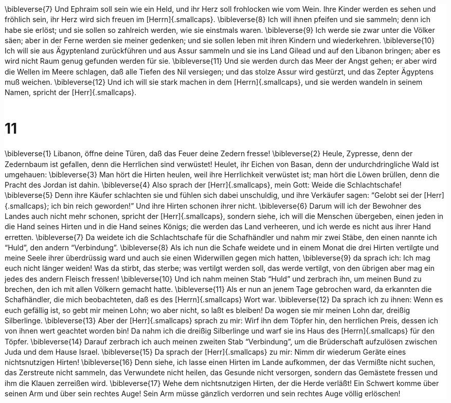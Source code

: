 \bibleverse{7} Und Ephraim soll sein wie ein Held, und ihr Herz soll frohlocken wie vom Wein. Ihre Kinder werden es sehen und fröhlich sein, ihr Herz wird sich freuen im [Herrn]{.smallcaps}. 
\bibleverse{8} Ich will ihnen pfeifen und sie sammeln; denn ich habe sie erlöst; und sie sollen so zahlreich werden, wie sie einstmals waren. 
\bibleverse{9} Ich werde sie zwar unter die Völker säen; aber in der Ferne werden sie meiner gedenken; und sie sollen leben mit ihren Kindern und wiederkehren. 
\bibleverse{10} Ich will sie aus Ägyptenland zurückführen und aus Assur sammeln und sie ins Land Gilead und auf den Libanon bringen; aber es wird nicht Raum genug gefunden werden für sie. 
\bibleverse{11} Und sie werden durch das Meer der Angst gehen; er aber wird die Wellen im Meere schlagen, daß alle Tiefen des Nil versiegen; und das stolze Assur wird gestürzt, und das Zepter Ägyptens muß weichen. 
\bibleverse{12} Und ich will sie stark machen in dem [Herrn]{.smallcaps}, und sie werden wandeln in seinem Namen, spricht der [Herr]{.smallcaps}. 

# 11 
\bibleverse{1} Libanon, öffne deine Türen, daß das Feuer deine Zedern fresse! 
\bibleverse{2} Heule, Zypresse, denn der Zedernbaum ist gefallen, denn die Herrlichen sind verwüstet! Heulet, ihr Eichen von Basan, denn der undurchdringliche Wald ist umgehauen: 
\bibleverse{3} Man hört die Hirten heulen, weil ihre Herrlichkeit verwüstet ist; man hört die Löwen brüllen, denn die Pracht des Jordan ist dahin. 
\bibleverse{4} Also sprach der [Herr]{.smallcaps}, mein Gott: Weide die Schlachtschafe! 
\bibleverse{5} Denn ihre Käufer schlachten sie und fühlen sich dabei unschuldig, und ihre Verkäufer sagen: “Gelobt sei der [Herr]{.smallcaps}; ich bin reich geworden!” Und ihre Hirten schonen ihrer nicht. 
\bibleverse{6} Darum will ich der Bewohner des Landes auch nicht mehr schonen, spricht der [Herr]{.smallcaps}, sondern siehe, ich will die Menschen übergeben, einen jeden in die Hand seines Hirten und in die Hand seines Königs; die werden das Land verheeren, und ich werde es nicht aus ihrer Hand erretten. 
\bibleverse{7} Da weidete ich die Schlachtschafe für die Schafhändler und nahm mir zwei Stäbe, den einen nannte ich “Huld”, den andern “Verbindung”. 
\bibleverse{8} Als ich nun die Schafe weidete und in einem Monat die drei Hirten vertilgte und meine Seele ihrer überdrüssig ward und auch sie einen Widerwillen gegen mich hatten, 
\bibleverse{9} da sprach ich: Ich mag euch nicht länger weiden! Was da stirbt, das sterbe; was vertilgt werden soll, das werde vertilgt, von den übrigen aber mag ein jedes des andern Fleisch fressen! 
\bibleverse{10} Und ich nahm meinen Stab “Huld” und zerbrach ihn, um meinen Bund zu brechen, den ich mit allen Völkern gemacht hatte. 
\bibleverse{11} Als er nun an jenem Tage gebrochen ward, da erkannten die Schafhändler, die mich beobachteten, daß es des [Herrn]{.smallcaps} Wort war. 
\bibleverse{12} Da sprach ich zu ihnen: Wenn es euch gefällig ist, so gebt mir meinen Lohn; wo aber nicht, so laßt es bleiben! Da wogen sie mir meinen Lohn dar, dreißig Silberlinge. 
\bibleverse{13} Aber der [Herr]{.smallcaps} sprach zu mir: Wirf ihn dem Töpfer hin, den herrlichen Preis, dessen ich von ihnen wert geachtet worden bin! Da nahm ich die dreißig Silberlinge und warf sie ins Haus des [Herrn]{.smallcaps} für den Töpfer. 
\bibleverse{14} Darauf zerbrach ich auch meinen zweiten Stab “Verbindung”, um die Brüderschaft aufzulösen zwischen Juda und dem Hause Israel. 
\bibleverse{15} Da sprach der [Herr]{.smallcaps} zu mir: Nimm dir wiederum Geräte eines nichtsnutzigen Hirten! 
\bibleverse{16} Denn siehe, ich lasse einen Hirten im Lande aufkommen, der das Vermißte nicht suchen, das Zerstreute nicht sammeln, das Verwundete nicht heilen, das Gesunde nicht versorgen, sondern das Gemästete fressen und ihm die Klauen zerreißen wird. 
\bibleverse{17} Wehe dem nichtsnutzigen Hirten, der die Herde verläßt! Ein Schwert komme über seinen Arm und über sein rechtes Auge! Sein Arm müsse gänzlich verdorren und sein rechtes Auge völlig erlöschen! 
